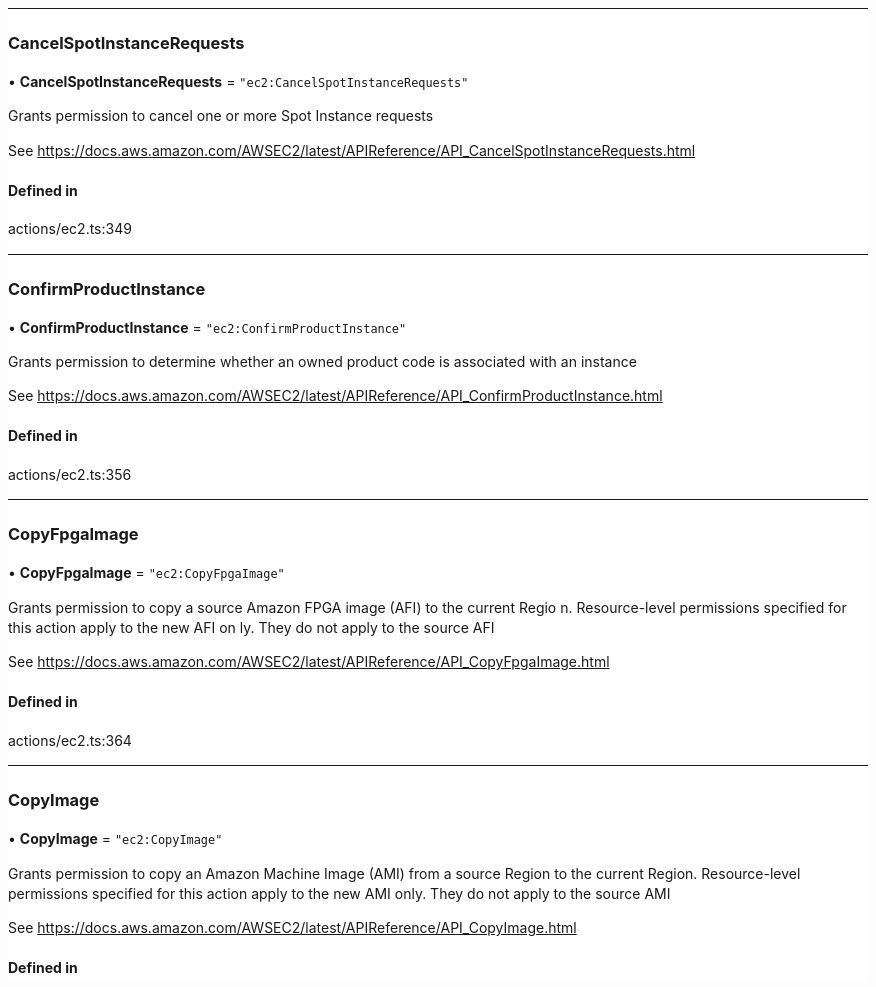 ___

### CancelSpotInstanceRequests

• **CancelSpotInstanceRequests** = ``"ec2:CancelSpotInstanceRequests"``

Grants permission to cancel one or more Spot Instance requests

See https://docs.aws.amazon.com/AWSEC2/latest/APIReference/API_CancelSpotInstanceRequests.html

#### Defined in

actions/ec2.ts:349

___

### ConfirmProductInstance

• **ConfirmProductInstance** = ``"ec2:ConfirmProductInstance"``

Grants permission to determine whether an owned product code is associated with
an instance

See https://docs.aws.amazon.com/AWSEC2/latest/APIReference/API_ConfirmProductInstance.html

#### Defined in

actions/ec2.ts:356

___

### CopyFpgaImage

• **CopyFpgaImage** = ``"ec2:CopyFpgaImage"``

Grants permission to copy a source Amazon FPGA image (AFI) to the current Regio
n. Resource-level permissions specified for this action apply to the new AFI on
ly. They do not apply to the source AFI

See https://docs.aws.amazon.com/AWSEC2/latest/APIReference/API_CopyFpgaImage.html

#### Defined in

actions/ec2.ts:364

___

### CopyImage

• **CopyImage** = ``"ec2:CopyImage"``

Grants permission to copy an Amazon Machine Image (AMI) from a source Region to
the current Region. Resource-level permissions specified for this action apply
to the new AMI only. They do not apply to the source AMI

See https://docs.aws.amazon.com/AWSEC2/latest/APIReference/API_CopyImage.html

#### Defined in
